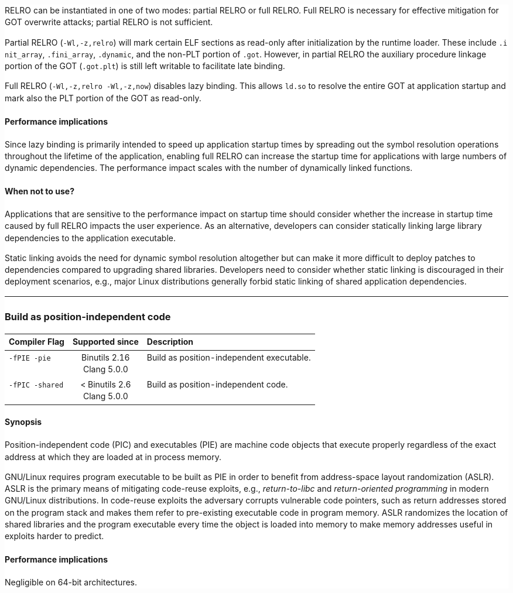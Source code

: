 RELRO can be instantiated in one of two modes: partial RELRO or full RELRO. Full RELRO is necessary for effective mitigation for GOT overwrite attacks; partial RELRO is not sufficient.

Partial RELRO (`-Wl,-z,relro`) will mark certain ELF sections as read-only after initialization by the runtime loader. These include `.init_array`, `.fini_array`, `.dynamic`, and the non-PLT portion of `.got`. However, in partial RELRO the auxiliary procedure linkage portion of the GOT (`.got.plt`) is still left writable to facilitate late binding.

Full RELRO (`-Wl,-z,relro -Wl,-z,now`) disables lazy binding. This allows `ld.so` to resolve the entire GOT at application startup and mark also the PLT portion of the GOT as read-only.

#### Performance implications

Since lazy binding is primarily intended to speed up application startup times by spreading out the symbol resolution operations throughout the lifetime of the application, enabling full RELRO can increase the startup time for applications with large numbers of dynamic dependencies. The performance impact scales with the number of dynamically linked functions.

#### When not to use?

Applications that are sensitive to the performance impact on startup time should consider whether the increase in startup time caused by full RELRO impacts the user experience. As an alternative, developers can consider statically linking large library dependencies to the application executable.

Static linking avoids the need for dynamic symbol resolution altogether but can make it more difficult to deploy patches to dependencies compared to upgrading shared libraries. Developers need to consider whether static linking is discouraged in their deployment scenarios, e.g., major Linux distributions generally forbid static linking of shared application dependencies.

---

### Build as position-independent code

| Compiler Flag                                  |            Supported since            | Description                               |
|:---------------------------------------------- |:----------------------------------:|:----------------------------------------- |
| <span id="-fPIE_-pie">`-fPIE -pie`</span>      |   Binutils 2.16<br/>Clang 5.0.0    | Build as position-independent executable. |
| <span id="-fPIC_-shared">`-fPIC -shared`</span> | < Binutils 2.6<br/>Clang 5.0.0    | Build as position-independent code.       |

#### Synopsis

Position-independent code (PIC) and executables (PIE) are machine code objects that execute properly regardless of the exact address at which they are loaded at in process memory.

GNU/Linux requires program executable to be built as PIE in order to benefit from address-space layout randomization (ASLR). ASLR is the primary means of mitigating code-reuse exploits, e.g., *return-to-libc* and *return-oriented programming* in modern GNU/Linux distributions. In code-reuse exploits the adversary corrupts vulnerable code pointers, such as return addresses stored on the program stack and makes them refer to pre-existing executable code in program memory. ASLR randomizes the location of shared libraries and the program executable every time the object is loaded into memory to make memory addresses useful in exploits harder to predict.

#### Performance implications

Negligible on 64-bit architectures.
